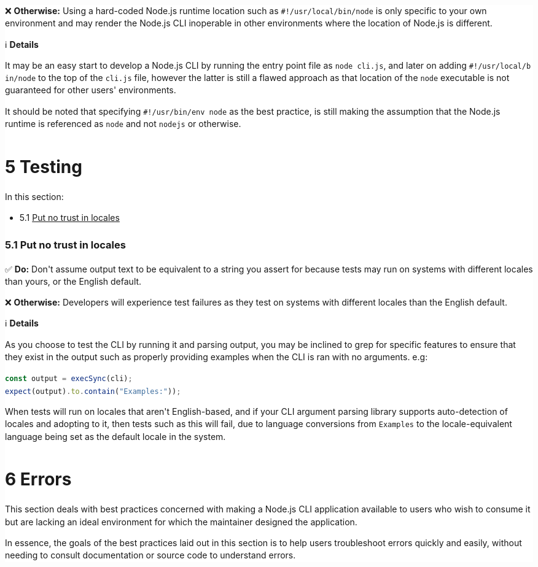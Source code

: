 ❌ **Otherwise:**
Using a hard-coded Node.js runtime location such as `#!/usr/local/bin/node` is only specific to your own environment and may render the Node.js CLI inoperable in other environments where the location of Node.js is different.

ℹ️ **Details**

It may be an easy start to develop a Node.js CLI by running the entry point file as `node cli.js`, and later on adding `#!/usr/local/bin/node` to the top of the `cli.js` file, however the latter is still a flawed approach as that location of the `node` executable is not guaranteed for other users' environments.

It should be noted that specifying `#!/usr/bin/env node` as the best practice, is still making the assumption that the Node.js runtime is referenced as `node` and not `nodejs` or otherwise.

# 5 Testing

In this section:

- 5.1 [Put no trust in locales](#51-put-no-trust-in-locales)

### 5.1 Put no trust in locales

✅ **Do:**
Don't assume output text to be equivalent to a string you assert for because tests may run on systems with different locales than yours, or the English default.

❌ **Otherwise:**
Developers will experience test failures as they test on systems with different locales than the English default.

ℹ️ **Details**

As you choose to test the CLI by running it and parsing output, you may be inclined to grep for specific features to ensure that they exist in the output such as properly providing examples when the CLI is ran with no arguments. e.g:

```js
const output = execSync(cli);
expect(output).to.contain("Examples:"));
```

When tests will run on locales that aren't English-based, and if your CLI argument parsing library supports auto-detection of locales and adopting to it, then tests such as this will fail, due to language conversions from `Examples` to the locale-equivalent language being set as the default locale in the system.

# 6 Errors

This section deals with best practices concerned with making a Node.js CLI application available to users who wish to consume it but are lacking an ideal environment for which the maintainer designed the application.

In essence, the goals of the best practices laid out in this section is to help users troubleshoot errors quickly and easily, without needing to consult documentation or source code to understand errors.
